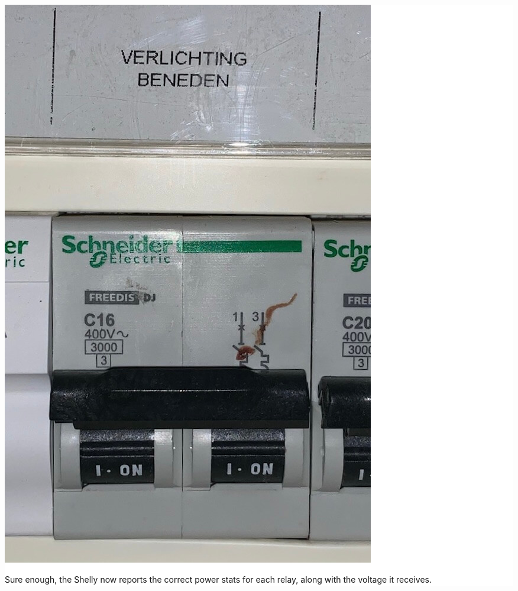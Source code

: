 ![](/uploads/2020-09-shelly-2.5-flash-esphome-over-the-air/circuit-breaker.jpeg)

Sure enough, the Shelly now reports the correct power stats for each relay, along with the voltage it receives.
